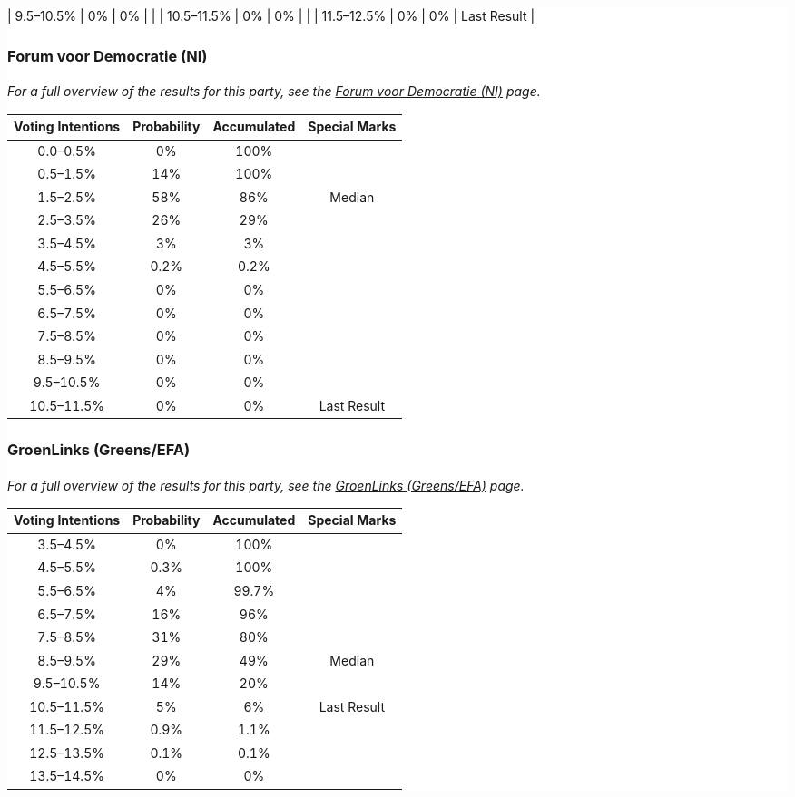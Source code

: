 | 9.5–10.5% | 0% | 0% |  |
| 10.5–11.5% | 0% | 0% |  |
| 11.5–12.5% | 0% | 0% | Last Result |

### Forum voor Democratie (NI)

*For a full overview of the results for this party, see the [Forum voor Democratie (NI)](party-forumvoordemocratieni.html) page.*

| Voting Intentions | Probability | Accumulated | Special Marks |
|:-----------------:|:-----------:|:-----------:|:-------------:|
| 0.0–0.5% | 0% | 100% |  |
| 0.5–1.5% | 14% | 100% |  |
| 1.5–2.5% | 58% | 86% | Median |
| 2.5–3.5% | 26% | 29% |  |
| 3.5–4.5% | 3% | 3% |  |
| 4.5–5.5% | 0.2% | 0.2% |  |
| 5.5–6.5% | 0% | 0% |  |
| 6.5–7.5% | 0% | 0% |  |
| 7.5–8.5% | 0% | 0% |  |
| 8.5–9.5% | 0% | 0% |  |
| 9.5–10.5% | 0% | 0% |  |
| 10.5–11.5% | 0% | 0% | Last Result |

### GroenLinks (Greens/EFA)

*For a full overview of the results for this party, see the [GroenLinks (Greens/EFA)](party-groenlinksgreensefa.html) page.*

| Voting Intentions | Probability | Accumulated | Special Marks |
|:-----------------:|:-----------:|:-----------:|:-------------:|
| 3.5–4.5% | 0% | 100% |  |
| 4.5–5.5% | 0.3% | 100% |  |
| 5.5–6.5% | 4% | 99.7% |  |
| 6.5–7.5% | 16% | 96% |  |
| 7.5–8.5% | 31% | 80% |  |
| 8.5–9.5% | 29% | 49% | Median |
| 9.5–10.5% | 14% | 20% |  |
| 10.5–11.5% | 5% | 6% | Last Result |
| 11.5–12.5% | 0.9% | 1.1% |  |
| 12.5–13.5% | 0.1% | 0.1% |  |
| 13.5–14.5% | 0% | 0% |  |

